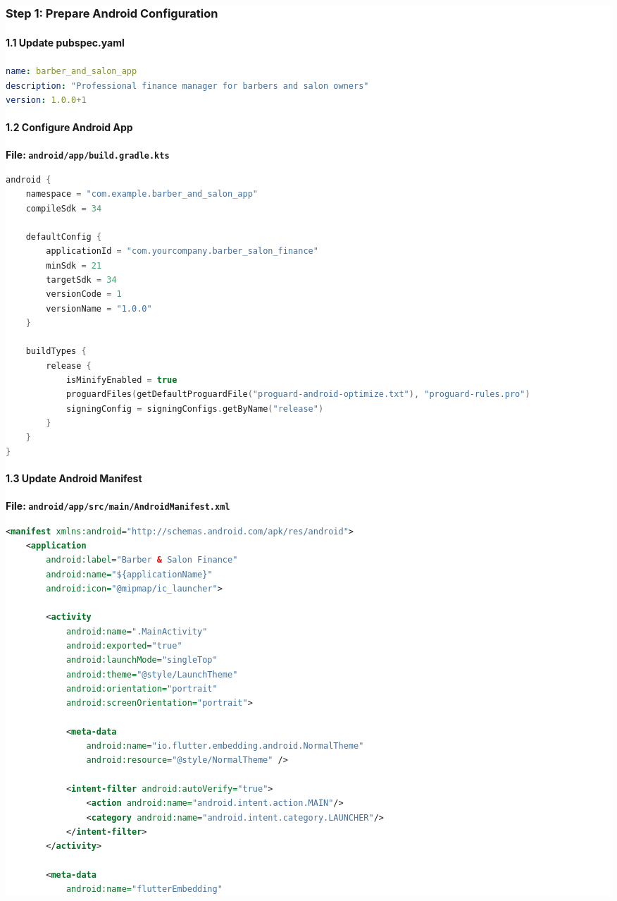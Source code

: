 ### Step 1: Prepare Android Configuration

#### 1.1 Update pubspec.yaml
```yaml
name: barber_and_salon_app
description: "Professional finance manager for barbers and salon owners"
version: 1.0.0+1
```

#### 1.2 Configure Android App
**File: `android/app/build.gradle.kts`**
```kotlin
android {
    namespace = "com.example.barber_and_salon_app"
    compileSdk = 34
    
    defaultConfig {
        applicationId = "com.yourcompany.barber_salon_finance"
        minSdk = 21
        targetSdk = 34
        versionCode = 1
        versionName = "1.0.0"
    }
    
    buildTypes {
        release {
            isMinifyEnabled = true
            proguardFiles(getDefaultProguardFile("proguard-android-optimize.txt"), "proguard-rules.pro")
            signingConfig = signingConfigs.getByName("release")
        }
    }
}
```

#### 1.3 Update Android Manifest
**File: `android/app/src/main/AndroidManifest.xml`**
```xml
<manifest xmlns:android="http://schemas.android.com/apk/res/android">
    <application
        android:label="Barber & Salon Finance"
        android:name="${applicationName}"
        android:icon="@mipmap/ic_launcher">
        
        <activity
            android:name=".MainActivity"
            android:exported="true"
            android:launchMode="singleTop"
            android:theme="@style/LaunchTheme"
            android:orientation="portrait"
            android:screenOrientation="portrait">
            
            <meta-data
                android:name="io.flutter.embedding.android.NormalTheme"
                android:resource="@style/NormalTheme" />
                
            <intent-filter android:autoVerify="true">
                <action android:name="android.intent.action.MAIN"/>
                <category android:name="android.intent.category.LAUNCHER"/>
            </intent-filter>
        </activity>
        
        <meta-data
            android:name="flutterEmbedding"
```
